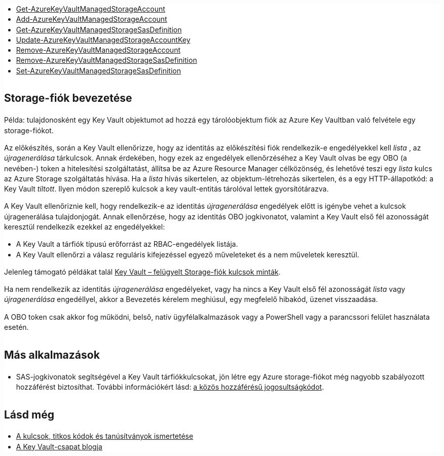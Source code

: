 - [Get-AzureKeyVaultManagedStorageAccount](https://docs.microsoft.com/powershell/module/azurerm.keyvault/get-azurekeyvaultmanagedstorageaccount)
- [Add-AzureKeyVaultManagedStorageAccount](https://docs.microsoft.com/powershell/module/AzureRM.KeyVault/Add-AzureKeyVaultManagedStorageAccount)
- [Get-AzureKeyVaultManagedStorageSasDefinition](https://docs.microsoft.com/powershell/module/AzureRM.KeyVault/Get-AzureKeyVaultManagedStorageSasDefinition)
- [Update-AzureKeyVaultManagedStorageAccountKey](https://docs.microsoft.com/powershell/module/AzureRM.KeyVault/Update-AzureKeyVaultManagedStorageAccountKey)
- [Remove-AzureKeyVaultManagedStorageAccount](https://docs.microsoft.com/powershell/module/azurerm.keyvault/remove-azurekeyvaultmanagedstorageaccount)
- [Remove-AzureKeyVaultManagedStorageSasDefinition](https://docs.microsoft.com/powershell/module/AzureRM.KeyVault/Remove-AzureKeyVaultManagedStorageSasDefinition)
- [Set-AzureKeyVaultManagedStorageSasDefinition](https://docs.microsoft.com/powershell/module/AzureRM.KeyVault/Set-AzureKeyVaultManagedStorageSasDefinition)

## <a name="storage-account-onboarding"></a>Storage-fiók bevezetése

Példa: tulajdonosként egy Key Vault objektumot ad hozzá egy tárolóobjektum fiók az Azure Key Vaultban való felvétele egy storage-fiókot.

Az előkészítés, során a Key Vault ellenőrizze, hogy az identitás az előkészítési fiók rendelkezik-e engedélyekkel kell *lista* , az *újragenerálása* tárkulcsok. Annak érdekében, hogy ezek az engedélyek ellenőrzéséhez a Key Vault olvas be egy OBO (a nevében-) token a hitelesítési szolgáltatást, állítsa be az Azure Resource Manager célközönség, és lehetővé teszi egy *lista* kulcs az Azure Storage szolgáltatás hívása. Ha a *lista* hívás sikertelen, az objektum-létrehozás sikertelen, és a egy HTTP-állapotkód: a Key Vault *tiltott*. Ilyen módon szereplő kulcsok a key vault-entitás tárolóval lettek gyorsítótárazva.

A Key Vault ellenőriznie kell, hogy rendelkezik-e az identitás *újragenerálása* engedélyek előtt is igénybe vehet a kulcsok újragenerálása tulajdonjogát. Annak ellenőrzése, hogy az identitás OBO jogkivonatot, valamint a Key Vault első fél azonosságát keresztül rendelkezik ezekkel az engedélyekkel:

- A Key Vault a tárfiók típusú erőforrást az RBAC-engedélyek listája.
- A Key Vault ellenőrzi a válasz reguláris kifejezéssel egyező műveleteket és a nem műveletek keresztül.

Jelenleg támogató példákat talál [Key Vault – felügyelt Storage-fiók kulcsok minták](https://github.com/Azure-Samples?utf8=%E2%9C%93&q=key+vault+storage&type=&language=).

Ha nem rendelkezik az identitás *újragenerálása* engedélyeket, vagy ha nincs a Key Vault első fél azonosságát *lista* vagy *újragenerálása* engedéllyel, akkor a Bevezetés kérelem meghiúsul, egy megfelelő hibakód, üzenet visszaadása.

A OBO token csak akkor fog működni, belső, natív ügyfélalkalmazások vagy a PowerShell vagy a parancssori felület használata esetén.

## <a name="other-applications"></a>Más alkalmazások

- SAS-jogkivonatok segítségével a Key Vault tárfiókkulcsokat, jön létre egy Azure storage-fiókot még nagyobb szabályozott hozzáférést biztosíthat. További információkért lásd: [a közös hozzáférésű jogosultságkódot](https://docs.microsoft.com/azure/storage/storage-dotnet-shared-access-signature-part-1).

## <a name="see-also"></a>Lásd még

- [A kulcsok, titkos kódok és tanúsítványok ismertetése](https://docs.microsoft.com/rest/api/keyvault/)
- [A Key Vault-csapat blogja](https://blogs.technet.microsoft.com/kv/)
